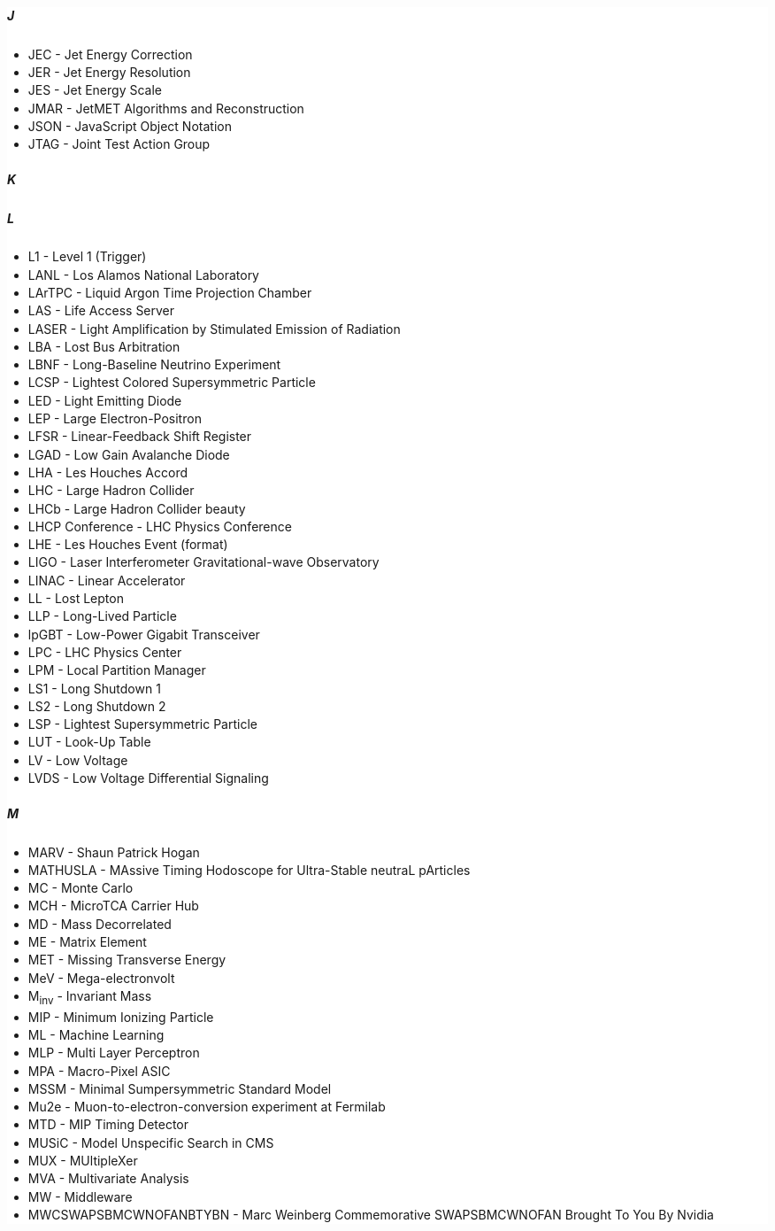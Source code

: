 ##### J
* JEC - Jet Energy Correction
* JER - Jet Energy Resolution
* JES - Jet Energy Scale
* JMAR - JetMET Algorithms and Reconstruction
* JSON - JavaScript Object Notation
* JTAG - Joint Test Action Group

##### K

##### L
* L1 - Level 1 (Trigger)
* LANL - Los Alamos National Laboratory
* LArTPC - Liquid Argon Time Projection Chamber
* LAS - Life Access Server
* LASER - Light Amplification by Stimulated Emission of Radiation
* LBA - Lost Bus Arbitration
* LBNF - Long-Baseline Neutrino Experiment
* LCSP - Lightest Colored Supersymmetric Particle
* LED - Light Emitting Diode
* LEP - Large Electron-Positron
* LFSR - Linear-Feedback Shift Register
* LGAD - Low Gain Avalanche Diode
* LHA - Les Houches Accord
* LHC - Large Hadron Collider
* LHCb - Large Hadron Collider beauty
* LHCP Conference - LHC Physics Conference
* LHE - Les Houches Event (format)
* LIGO - Laser Interferometer Gravitational-wave Observatory
* LINAC - Linear Accelerator
* LL - Lost Lepton
* LLP - Long-Lived Particle
* lpGBT - Low-Power Gigabit Transceiver
* LPC - LHC Physics Center
* LPM - Local Partition Manager
* LS1 - Long Shutdown 1
* LS2 - Long Shutdown 2
* LSP - Lightest Supersymmetric Particle
* LUT - Look-Up Table
* LV - Low Voltage
* LVDS - Low Voltage Differential Signaling

##### M
* MARV - Shaun Patrick Hogan
* MATHUSLA - MAssive Timing Hodoscope for Ultra-Stable neutraL pArticles
* MC - Monte Carlo
* MCH - MicroTCA Carrier Hub
* MD - Mass Decorrelated
* ME - Matrix Element
* MET - Missing Transverse Energy
* MeV - Mega-electronvolt
* M<sub>inv</sub> - Invariant Mass
* MIP - Minimum Ionizing Particle
* ML - Machine Learning
* MLP - Multi Layer Perceptron
* MPA - Macro-Pixel ASIC
* MSSM - Minimal Sumpersymmetric Standard Model
* Mu2e - Muon-to-electron-conversion experiment at Fermilab
* MTD - MIP Timing Detector
* MUSiC - Model Unspecific Search in CMS
* MUX - MUltipleXer
* MVA - Multivariate Analysis
* MW - Middleware
* MWCSWAPSBMCWNOFANBTYBN - Marc Weinberg Commemorative SWAPSBMCWNOFAN Brought To You By Nvidia